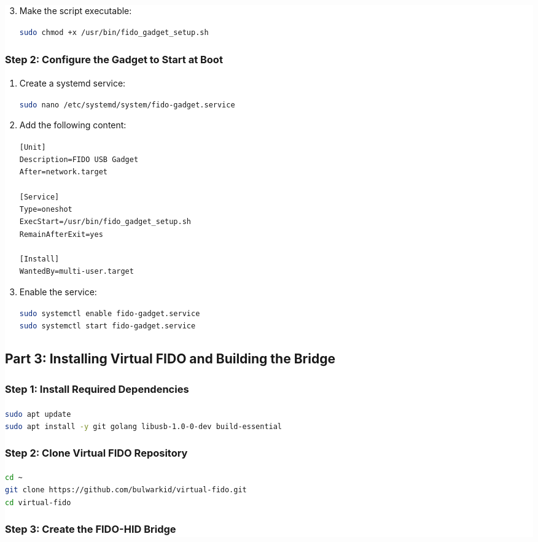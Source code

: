 3. Make the script executable:

   ```bash
   sudo chmod +x /usr/bin/fido_gadget_setup.sh
   ```

### Step 2: Configure the Gadget to Start at Boot

1. Create a systemd service:

   ```bash
   sudo nano /etc/systemd/system/fido-gadget.service
   ```

2. Add the following content:

   ```
   [Unit]
   Description=FIDO USB Gadget
   After=network.target
   
   [Service]
   Type=oneshot
   ExecStart=/usr/bin/fido_gadget_setup.sh
   RemainAfterExit=yes
   
   [Install]
   WantedBy=multi-user.target
   ```

3. Enable the service:

   ```bash
   sudo systemctl enable fido-gadget.service
   sudo systemctl start fido-gadget.service
   ```

## Part 3: Installing Virtual FIDO and Building the Bridge

### Step 1: Install Required Dependencies

```bash
sudo apt update
sudo apt install -y git golang libusb-1.0-0-dev build-essential
```

### Step 2: Clone Virtual FIDO Repository

```bash
cd ~
git clone https://github.com/bulwarkid/virtual-fido.git
cd virtual-fido
```

### Step 3: Create the FIDO-HID Bridge
